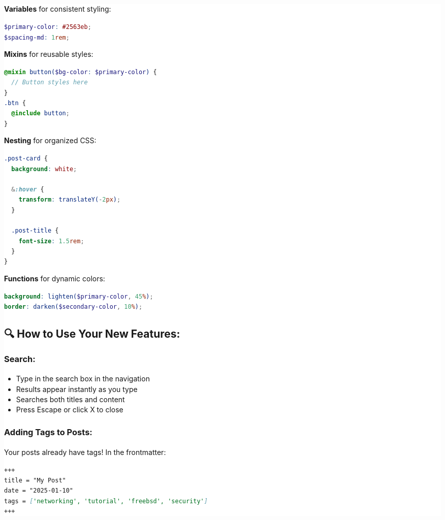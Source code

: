 **Variables** for consistent styling:

```scss
$primary-color: #2563eb;
$spacing-md: 1rem;
```

**Mixins** for reusable styles:

```scss
@mixin button($bg-color: $primary-color) {
  // Button styles here
}
.btn {
  @include button;
}
```

**Nesting** for organized CSS:

```scss
.post-card {
  background: white;

  &:hover {
    transform: translateY(-2px);
  }

  .post-title {
    font-size: 1.5rem;
  }
}
```

**Functions** for dynamic colors:

```scss
background: lighten($primary-color, 45%);
border: darken($secondary-color, 10%);
```

## **🔍 How to Use Your New Features:**

### **Search:**

- Type in the search box in the navigation
- Results appear instantly as you type
- Searches both titles and content
- Press Escape or click X to close

### **Adding Tags to Posts:**

Your posts already have tags! In the frontmatter:

```markdown
+++
title = "My Post"
date = "2025-01-10"
tags = ['networking', 'tutorial', 'freebsd', 'security']
+++
```
